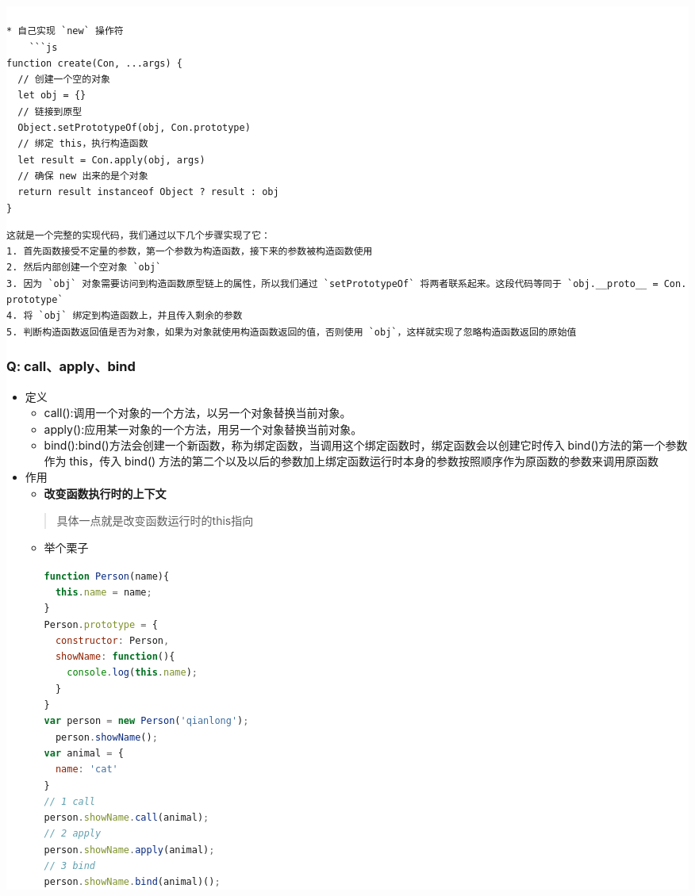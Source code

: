 ```

* 自己实现 `new` 操作符
    ```js
function create(Con, ...args) {
  // 创建一个空的对象
  let obj = {}
  // 链接到原型
  Object.setPrototypeOf(obj, Con.prototype)
  // 绑定 this，执行构造函数
  let result = Con.apply(obj, args)
  // 确保 new 出来的是个对象
  return result instanceof Object ? result : obj
}
```
    这就是一个完整的实现代码，我们通过以下几个步骤实现了它：
    1. 首先函数接受不定量的参数，第一个参数为构造函数，接下来的参数被构造函数使用
    2. 然后内部创建一个空对象 `obj`
    3. 因为 `obj` 对象需要访问到构造函数原型链上的属性，所以我们通过 `setPrototypeOf` 将两者联系起来。这段代码等同于 `obj.__proto__ = Con.prototype`
    4. 将 `obj` 绑定到构造函数上，并且传入剩余的参数
    5. 判断构造函数返回值是否为对象，如果为对象就使用构造函数返回的值，否则使用 `obj`，这样就实现了忽略构造函数返回的原始值



### Q: call、apply、bind

* 定义
  * call():调用一个对象的一个方法，以另一个对象替换当前对象。
  * apply():应用某一对象的一个方法，用另一个对象替换当前对象。
  * bind():bind()方法会创建一个新函数，称为绑定函数，当调用这个绑定函数时，绑定函数会以创建它时传入 bind()方法的第一个参数作为 this，传入 bind() 方法的第二个以及以后的参数加上绑定函数运行时本身的参数按照顺序作为原函数的参数来调用原函数
* 作用
  * **改变函数执行时的上下文**
  > 具体一点就是改变函数运行时的this指向
  * 举个栗子
    ```js
    function Person(name){
      this.name = name;
    }
    Person.prototype = {
      constructor: Person,
      showName: function(){
        console.log(this.name);
      }
    }
    var person = new Person('qianlong');
      person.showName();
    var animal = {
      name: 'cat'
    }
    // 1 call
    person.showName.call(animal);
    // 2 apply
    person.showName.apply(animal);
    // 3 bind
    person.showName.bind(animal)();
